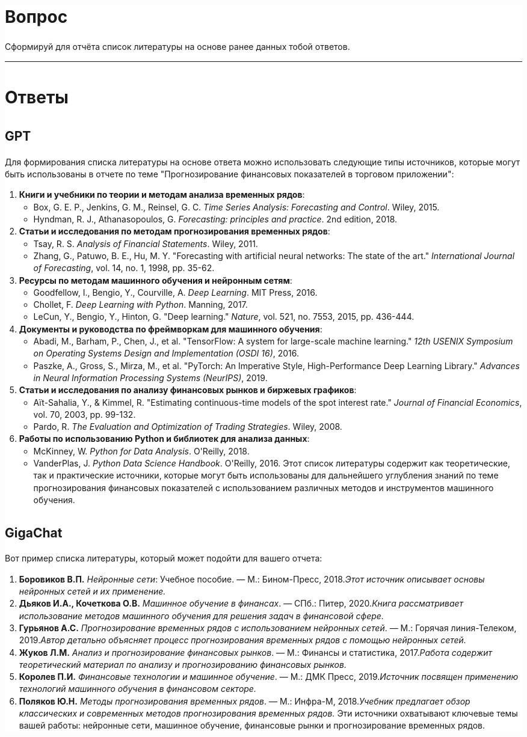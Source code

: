 # Вопрос
Сформируй для отчёта список литературы на основе ранее данных
тобой ответов.

---
# Ответы
## GPT
Для формирования списка литературы на основе ответа можно использовать следующие типы источников, которые могут быть использованы в отчете по теме "Прогнозирование финансовых показателей в торговом приложении":
1. **Книги и учебники по теории и методам анализа временных рядов**:
    - Box, G. E. P., Jenkins, G. M., Reinsel, G. C. _Time Series Analysis: Forecasting and Control_. Wiley, 2015.
    - Hyndman, R. J., Athanasopoulos, G. _Forecasting: principles and practice_. 2nd edition, 2018.
2. **Статьи и исследования по методам прогнозирования временных рядов**:
    - Tsay, R. S. _Analysis of Financial Statements_. Wiley, 2011.
    - Zhang, G., Patuwo, B. E., Hu, M. Y. "Forecasting with artificial neural networks: The state of the art." _International Journal of Forecasting_, vol. 14, no. 1, 1998, pp. 35-62.
3. **Ресурсы по методам машинного обучения и нейронным сетям**:
    - Goodfellow, I., Bengio, Y., Courville, A. _Deep Learning_. MIT Press, 2016.
    - Chollet, F. _Deep Learning with Python_. Manning, 2017.
    - LeCun, Y., Bengio, Y., Hinton, G. "Deep learning." _Nature_, vol. 521, no. 7553, 2015, pp. 436-444.
4. **Документы и руководства по фреймворкам для машинного обучения**:
    - Abadi, M., Barham, P., Chen, J., et al. "TensorFlow: A system for large-scale machine learning." _12th USENIX Symposium on Operating Systems Design and Implementation (OSDI 16)_, 2016.
    - Paszke, A., Gross, S., Mirza, M., et al. "PyTorch: An Imperative Style, High-Performance Deep Learning Library." _Advances in Neural Information Processing Systems (NeurIPS)_, 2019.
5. **Статьи и исследования по анализу финансовых рынков и биржевых графиков**:
    - Aït-Sahalia, Y., & Kimmel, R. "Estimating continuous-time models of the spot interest rate." _Journal of Financial Economics_, vol. 70, 2003, pp. 99-132.
    - Pardo, R. _The Evaluation and Optimization of Trading Strategies_. Wiley, 2008.
6. **Работы по использованию Python и библиотек для анализа данных**:
    - McKinney, W. _Python for Data Analysis_. O'Reilly, 2018.
    - VanderPlas, J. _Python Data Science Handbook_. O'Reilly, 2016.
Этот список литературы содержит как теоретические, так и практические источники, которые могут быть использованы для дальнейшего углубления знаний по теме прогнозирования финансовых показателей с использованием различных методов и инструментов машинного обучения.

## GigaChat
Вот пример списка литературы, который может подойти для вашего отчета:
1. **Боровиков В.П.** _Нейронные сети_: Учебное пособие. — М.: Бином-Пресс, 2018._Этот источник описывает основы нейронных сетей и их применение._
2. **Дьяков И.А., Кочеткова О.В.** _Машинное обучение в финансах_. — СПб.: Питер, 2020._Книга рассматривает использование методов машинного обучения для решения задач в финансовой сфере._
3. **Гурьянов А.С.** _Прогнозирование временных рядов с использованием нейронных сетей_. — М.: Горячая линия-Телеком, 2019._Автор детально объясняет процесс прогнозирования временных рядов с помощью нейронных сетей._
4. **Жуков Л.М.** _Анализ и прогнозирование финансовых рынков_. — М.: Финансы и статистика, 2017._Работа содержит теоретический материал по анализу и прогнозированию финансовых рынков._
5. **Королев П.И.** _Финансовые технологии и машинное обучение_. — М.: ДМК Пресс, 2019._Источник посвящен применению технологий машинного обучения в финансовом секторе._
6. **Поляков Ю.Н.** _Методы прогнозирования временных рядов_. — М.: Инфра-М, 2018._Учебник предлагает обзор классических и современных методов прогнозирования временных рядов._
Эти источники охватывают ключевые темы вашей работы: нейронные сети, машинное обучение, финансовые рынки и прогнозирование временных рядов.
